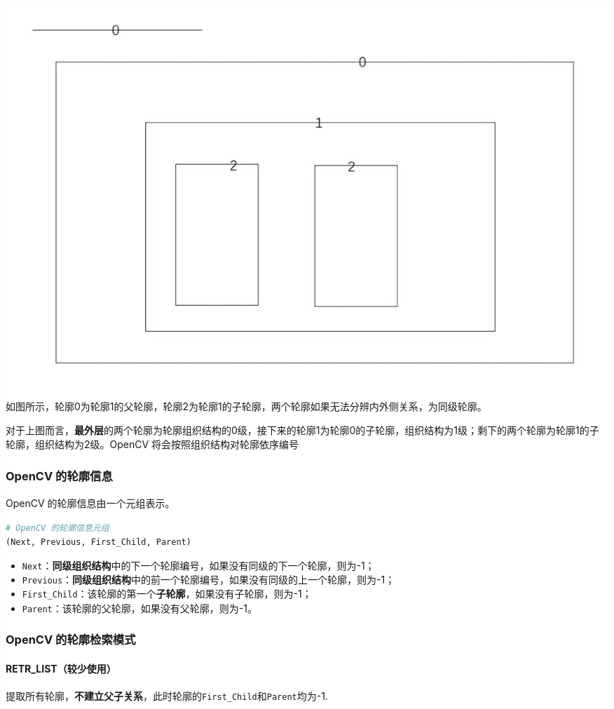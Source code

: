 ![NULL](picture_b.jpg)

如图所示，轮廓0为轮廓1的父轮廓，轮廓2为轮廓1的子轮廓，两个轮廓如果无法分辨内外侧关系，为同级轮廓。

对于上图而言，**最外层**的两个轮廓为轮廓组织结构的0级，接下来的轮廓1为轮廓0的子轮廓，组织结构为1级；剩下的两个轮廓为轮廓1的子轮廓，组织结构为2级。OpenCV 将会按照组织结构对轮廓依序编号

### OpenCV 的轮廓信息

OpenCV 的轮廓信息由一个元组表示。

```python
# OpenCV 的轮廓信息元组
(Next, Previous, First_Child, Parent)
```

- `Next`：**同级组织结构**中的下一个轮廓编号，如果没有同级的下一个轮廓，则为-1；
- `Previous`：**同级组织结构**中的前一个轮廓编号，如果没有同级的上一个轮廓，则为-1；
- `First_Child`：该轮廓的第一个**子轮廓**，如果没有子轮廓，则为-1；
- `Parent`：该轮廓的父轮廓，如果没有父轮廓，则为-1。

### OpenCV 的轮廓检索模式

#### RETR_LIST（较少使用）

提取所有轮廓，**不建立父子关系**，此时轮廓的`First_Child`和`Parent`均为-1.
